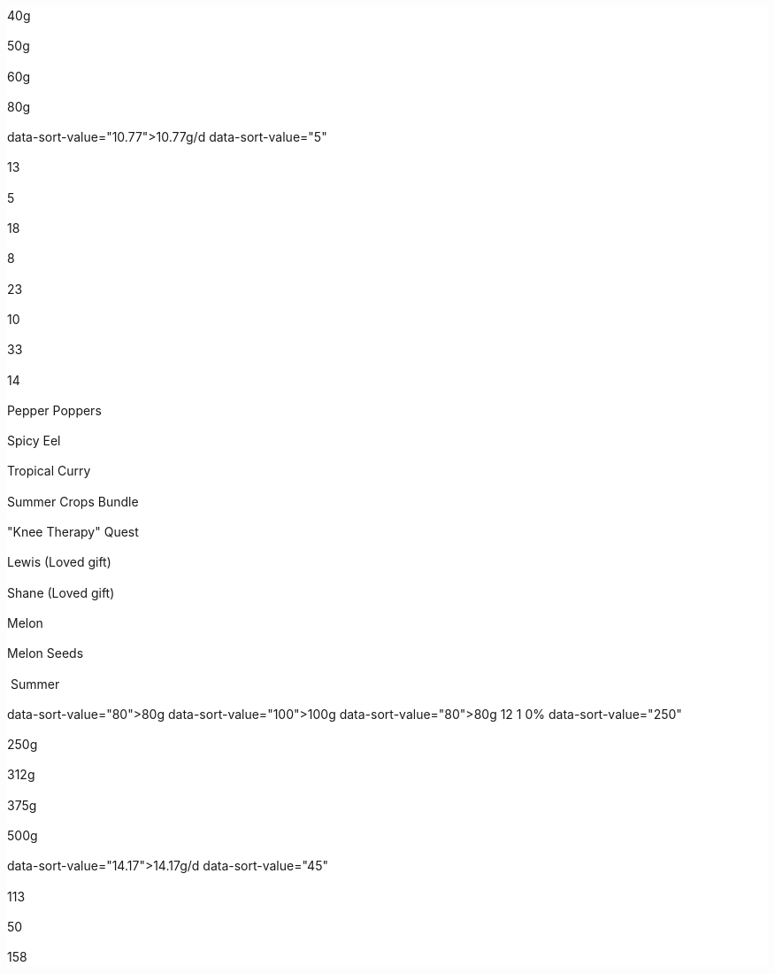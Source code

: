 40g

50g

60g

80g

data-sort-value="10.77"&gt;10.77g/d data-sort-value="5"

13

5

18

8

23

10

33

14

Pepper Poppers

Spicy Eel

Tropical Curry

Summer Crops Bundle

"Knee Therapy" Quest

Lewis (Loved gift)

Shane (Loved gift)

Melon

Melon Seeds

 Summer

data-sort-value="80"&gt;80g data-sort-value="100"&gt;100g data-sort-value="80"&gt;80g 12 1 0% data-sort-value="250"

250g

312g

375g

500g

data-sort-value="14.17"&gt;14.17g/d data-sort-value="45"

113

50

158
